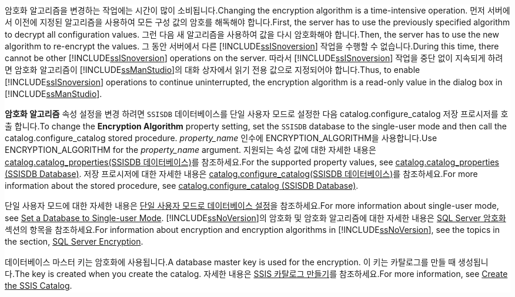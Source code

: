   
 <span data-ttu-id="86c75-194">암호화 알고리즘을 변경하는 작업에는 시간이 많이 소비됩니다.</span><span class="sxs-lookup"><span data-stu-id="86c75-194">Changing the encryption algorithm is a time-intensive operation.</span></span> <span data-ttu-id="86c75-195">먼저 서버에서 이전에 지정된 알고리즘을 사용하여 모든 구성 값의 암호를 해독해야 합니다.</span><span class="sxs-lookup"><span data-stu-id="86c75-195">First, the server has to use the previously specified algorithm to decrypt all configuration values.</span></span> <span data-ttu-id="86c75-196">그런 다음 새 알고리즘을 사용하여 값을 다시 암호화해야 합니다.</span><span class="sxs-lookup"><span data-stu-id="86c75-196">Then, the server has to use the new algorithm to re-encrypt the values.</span></span> <span data-ttu-id="86c75-197">그 동안 서버에서 다른 [!INCLUDE[ssISnoversion](../../includes/ssisnoversion-md.md)] 작업을 수행할 수 없습니다.</span><span class="sxs-lookup"><span data-stu-id="86c75-197">During this time, there cannot be other [!INCLUDE[ssISnoversion](../../includes/ssisnoversion-md.md)] operations on the server.</span></span> <span data-ttu-id="86c75-198">따라서 [!INCLUDE[ssISnoversion](../../includes/ssisnoversion-md.md)] 작업을 중단 없이 지속되게 하려면 암호화 알고리즘이 [!INCLUDE[ssManStudio](../../includes/ssmanstudio-md.md)]의 대화 상자에서 읽기 전용 값으로 지정되어야 합니다.</span><span class="sxs-lookup"><span data-stu-id="86c75-198">Thus, to enable [!INCLUDE[ssISnoversion](../../includes/ssisnoversion-md.md)] operations to continue uninterrupted, the encryption algorithm is a read-only value in the  dialog box in [!INCLUDE[ssManStudio](../../includes/ssmanstudio-md.md)].</span></span>  
  
 <span data-ttu-id="86c75-199">**암호화 알고리즘** 속성 설정을 변경 하려면 `SSISDB` 데이터베이스를 단일 사용자 모드로 설정한 다음 catalog.configure_catalog 저장 프로시저를 호출 합니다.</span><span class="sxs-lookup"><span data-stu-id="86c75-199">To change the **Encryption Algorithm** property setting, set the `SSISDB` database to the single-user mode and then call the catalog.configure_catalog stored procedure.</span></span> <span data-ttu-id="86c75-200">*property_name* 인수에 ENCRYPTION_ALGORITHM을 사용합니다.</span><span class="sxs-lookup"><span data-stu-id="86c75-200">Use ENCRYPTION_ALGORITHM for the *property_name* argument.</span></span> <span data-ttu-id="86c75-201">지원되는 속성 값에 대한 자세한 내용은 [catalog.catalog_properties&#40;SSISDB 데이터베이스&#41;](/sql/integration-services/system-views/catalog-catalog-properties-ssisdb-database)를 참조하세요.</span><span class="sxs-lookup"><span data-stu-id="86c75-201">For the supported property values, see [catalog.catalog_properties &#40;SSISDB Database&#41;](/sql/integration-services/system-views/catalog-catalog-properties-ssisdb-database).</span></span> <span data-ttu-id="86c75-202">저장 프로시저에 대한 자세한 내용은 [catalog.configure_catalog&#40;SSISDB 데이터베이스&#41;](/sql/integration-services/system-stored-procedures/catalog-configure-catalog-ssisdb-database)를 참조하세요.</span><span class="sxs-lookup"><span data-stu-id="86c75-202">For more information about the stored procedure, see [catalog.configure_catalog &#40;SSISDB Database&#41;](/sql/integration-services/system-stored-procedures/catalog-configure-catalog-ssisdb-database).</span></span>  
  
 <span data-ttu-id="86c75-203">단일 사용자 모드에 대한 자세한 내용은 [단일 사용자 모드로 데이터베이스 설정](../../relational-databases/databases/set-a-database-to-single-user-mode.md)을 참조하세요.</span><span class="sxs-lookup"><span data-stu-id="86c75-203">For more information about single-user mode, see [Set a Database to Single-user Mode](../../relational-databases/databases/set-a-database-to-single-user-mode.md).</span></span> <span data-ttu-id="86c75-204">[!INCLUDE[ssNoVersion](../../includes/ssnoversion-md.md)]의 암호화 및 암호화 알고리즘에 대한 자세한 내용은 [SQL Server 암호화](../../relational-databases/security/encryption/sql-server-encryption.md)섹션의 항목을 참조하세요.</span><span class="sxs-lookup"><span data-stu-id="86c75-204">For information about encryption and encryption algorithms in [!INCLUDE[ssNoVersion](../../includes/ssnoversion-md.md)], see the topics in the section, [SQL Server Encryption](../../relational-databases/security/encryption/sql-server-encryption.md).</span></span>  
  
 <span data-ttu-id="86c75-205">데이터베이스 마스터 키는 암호화에 사용됩니다.</span><span class="sxs-lookup"><span data-stu-id="86c75-205">A database master key is used for the encryption.</span></span> <span data-ttu-id="86c75-206">이 키는 카탈로그를 만들 때 생성됩니다.</span><span class="sxs-lookup"><span data-stu-id="86c75-206">The key is created when you create the catalog.</span></span> <span data-ttu-id="86c75-207">자세한 내용은 [SSIS 카탈로그 만들기](ssis-catalog.md)를 참조하세요.</span><span class="sxs-lookup"><span data-stu-id="86c75-207">For more information, see [Create the SSIS Catalog](ssis-catalog.md).</span></span>  
  
